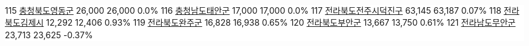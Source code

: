   <tr class="item">
    <td>115</td>
    <td><a href="/apt/충청북도영동군">충청북도영동군</a></td>
    <td>26,000</td>
    <td>26,000</td>
    <td>0.0%</td>
  </tr>

  <tr class="item">
    <td>116</td>
    <td><a href="/apt/충청남도태안군">충청남도태안군</a></td>
    <td>17,000</td>
    <td>17,000</td>
    <td>0.0%</td>
  </tr>

  <tr class="item">
    <td>117</td>
    <td><a href="/apt/전라북도전주시덕진구">전라북도전주시덕진구</a></td>
    <td>63,145</td>
    <td>63,187</td>
    <td>0.07%</td>
  </tr>

  <tr class="item">
    <td>118</td>
    <td><a href="/apt/전라북도김제시">전라북도김제시</a></td>
    <td>12,292</td>
    <td>12,406</td>
    <td>0.93%</td>
  </tr>

  <tr class="item">
    <td>119</td>
    <td><a href="/apt/전라북도완주군">전라북도완주군</a></td>
    <td>16,828</td>
    <td>16,938</td>
    <td>0.65%</td>
  </tr>

  <tr class="item">
    <td>120</td>
    <td><a href="/apt/전라북도부안군">전라북도부안군</a></td>
    <td>13,667</td>
    <td>13,750</td>
    <td>0.61%</td>
  </tr>

  <tr class="item">
    <td>121</td>
    <td><a href="/apt/전라남도무안군">전라남도무안군</a></td>
    <td>23,713</td>
    <td>23,625</td>
    <td>-0.37%</td>
  </tr>
